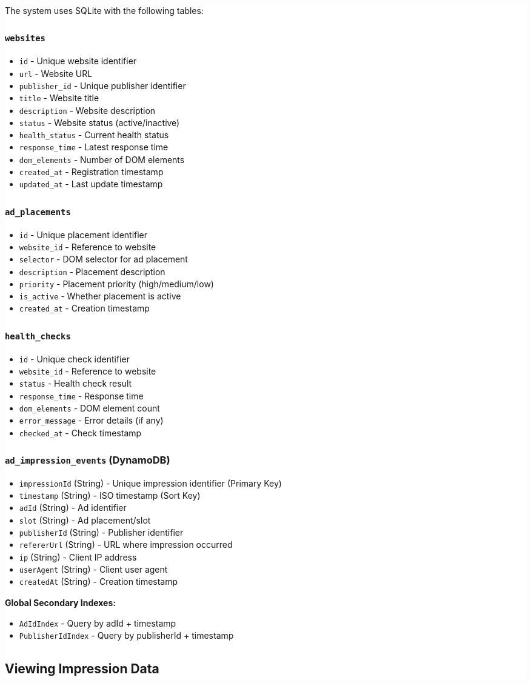 The system uses SQLite with the following tables:

### `websites`
- `id` - Unique website identifier
- `url` - Website URL
- `publisher_id` - Unique publisher identifier
- `title` - Website title
- `description` - Website description
- `status` - Website status (active/inactive)
- `health_status` - Current health status
- `response_time` - Latest response time
- `dom_elements` - Number of DOM elements
- `created_at` - Registration timestamp
- `updated_at` - Last update timestamp

### `ad_placements`
- `id` - Unique placement identifier
- `website_id` - Reference to website
- `selector` - DOM selector for ad placement
- `description` - Placement description
- `priority` - Placement priority (high/medium/low)
- `is_active` - Whether placement is active
- `created_at` - Creation timestamp

### `health_checks`
- `id` - Unique check identifier
- `website_id` - Reference to website
- `status` - Health check result
- `response_time` - Response time
- `dom_elements` - DOM element count
- `error_message` - Error details (if any)
- `checked_at` - Check timestamp

### `ad_impression_events` (DynamoDB)
- `impressionId` (String) - Unique impression identifier (Primary Key)
- `timestamp` (String) - ISO timestamp (Sort Key)
- `adId` (String) - Ad identifier
- `slot` (String) - Ad placement/slot
- `publisherId` (String) - Publisher identifier
- `refererUrl` (String) - URL where impression occurred
- `ip` (String) - Client IP address
- `userAgent` (String) - Client user agent
- `createdAt` (String) - Creation timestamp

**Global Secondary Indexes:**
- `AdIdIndex` - Query by adId + timestamp
- `PublisherIdIndex` - Query by publisherId + timestamp

## Viewing Impression Data
